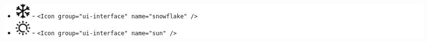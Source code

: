  - <img src="./ui-interface/139-snowflake.png" height="30" width="30" /> - `<Icon group="ui-interface" name="snowflake" />`
 - <img src="./ui-interface/140-sun.png" height="30" width="30" /> - `<Icon group="ui-interface" name="sun" />`
